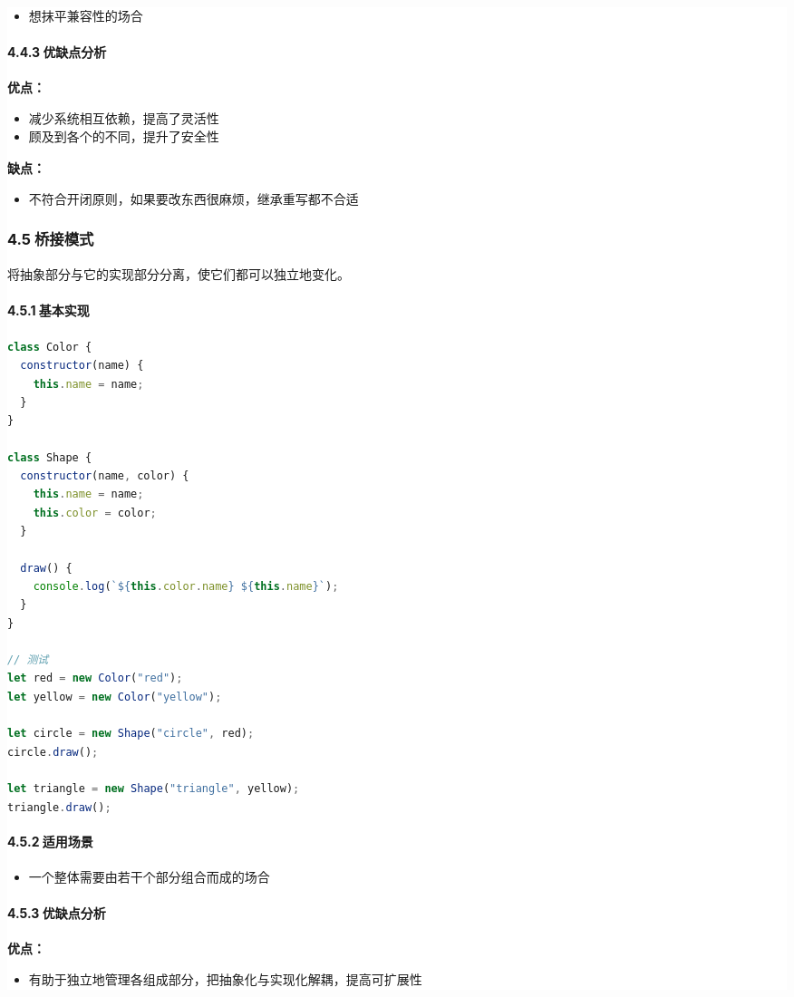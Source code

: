 - 想抹平兼容性的场合

#### 4.4.3 优缺点分析

**优点：**
- 减少系统相互依赖，提高了灵活性
- 顾及到各个的不同，提升了安全性

**缺点：**
- 不符合开闭原则，如果要改东西很麻烦，继承重写都不合适

### 4.5 桥接模式

将抽象部分与它的实现部分分离，使它们都可以独立地变化。

#### 4.5.1 基本实现

```javascript
class Color {
  constructor(name) {
    this.name = name;
  }
}

class Shape {
  constructor(name, color) {
    this.name = name;
    this.color = color;
  }
  
  draw() {
    console.log(`${this.color.name} ${this.name}`);
  }
}

// 测试
let red = new Color("red");
let yellow = new Color("yellow");

let circle = new Shape("circle", red);
circle.draw();

let triangle = new Shape("triangle", yellow);
triangle.draw();
```

#### 4.5.2 适用场景

- 一个整体需要由若干个部分组合而成的场合

#### 4.5.3 优缺点分析

**优点：**
- 有助于独立地管理各组成部分，把抽象化与实现化解耦，提高可扩展性
